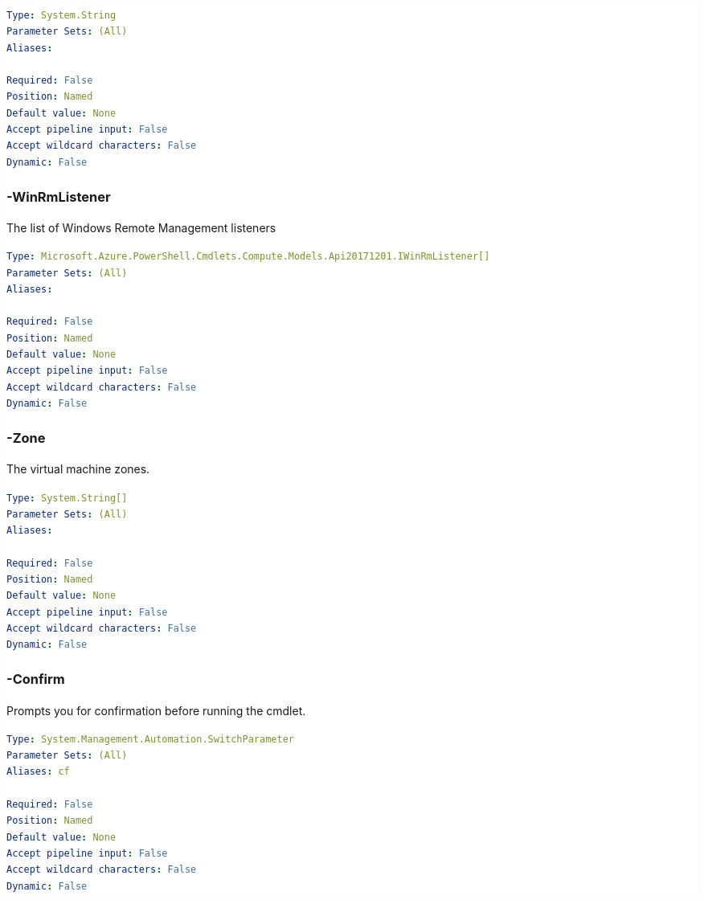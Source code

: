 ```yaml
Type: System.String
Parameter Sets: (All)
Aliases:

Required: False
Position: Named
Default value: None
Accept pipeline input: False
Accept wildcard characters: False
Dynamic: False
```

### -WinRmListener
The list of Windows Remote Management listeners

```yaml
Type: Microsoft.Azure.PowerShell.Cmdlets.Compute.Models.Api20171201.IWinRmListener[]
Parameter Sets: (All)
Aliases:

Required: False
Position: Named
Default value: None
Accept pipeline input: False
Accept wildcard characters: False
Dynamic: False
```

### -Zone
The virtual machine zones.

```yaml
Type: System.String[]
Parameter Sets: (All)
Aliases:

Required: False
Position: Named
Default value: None
Accept pipeline input: False
Accept wildcard characters: False
Dynamic: False
```

### -Confirm
Prompts you for confirmation before running the cmdlet.

```yaml
Type: System.Management.Automation.SwitchParameter
Parameter Sets: (All)
Aliases: cf

Required: False
Position: Named
Default value: None
Accept pipeline input: False
Accept wildcard characters: False
Dynamic: False
```
